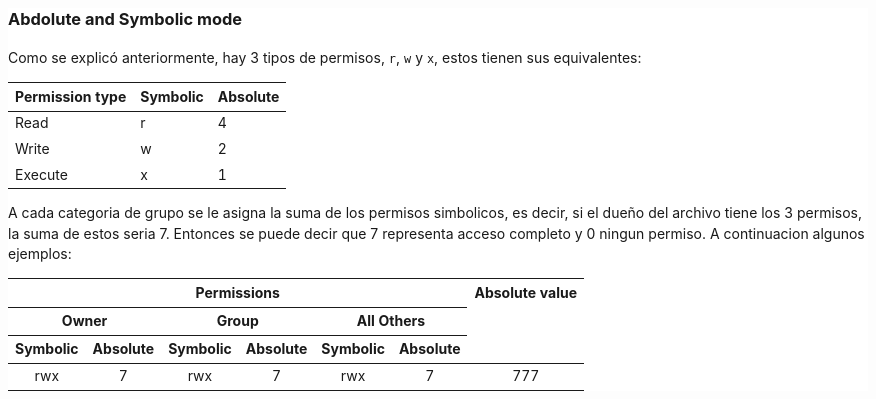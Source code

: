 ### Abdolute and Symbolic mode

Como se explicó anteriormente, hay 3 tipos de permisos, ``r``, ``w`` y ``x``, estos tienen sus equivalentes:

<table>
    <thead>
        <th>Permission type</th>
        <th>Symbolic</th>
        <th>Absolute</th>
    </thead>
    <tbody>
        <tr>
            <td>Read</td>
            <td>r</td>
            <td>4</td>
        </tr>
        <tr>
            <td>Write</td>
            <td>w</td>
            <td>2</td>
        </tr>
        <tr>
            <td>Execute</td>
            <td>x</td>
            <td>1</td>
        </tr>
    </tbody>
</table>

A cada categoria de grupo se le asigna la suma de los permisos simbolicos, es decir, si el dueño del archivo tiene los 3 permisos, la suma de estos seria 7. Entonces se puede decir que 7 representa acceso completo y 0 ningun permiso. A continuacion algunos ejemplos:


<table style="text-align:center;">
    <thead>
        <tr>
            <th colspan="6">Permissions</th>
            <th rowspan="3">Absolute value</th>
        </tr>
        <tr>
            <th colspan="2">Owner</th>
            <th colspan="2">Group</th>
            <th colspan="2">All Others</th>
        </tr>
        <tr>
            <th colspan="1">Symbolic</th>
            <th colspan="1">Absolute</th>
            <th colspan="1">Symbolic</th>
            <th colspan="1">Absolute</th>
            <th colspan="1">Symbolic</th>
            <th colspan="1">Absolute</th>
        </tr>
    </thead>
    <tbody>
        <tr>
            <td>rwx</td>
            <td>7</td>
            <td>rwx</td>
            <td>7</td>
            <td>rwx</td>
            <td>7</td>
            <td>777</td>
        </tr>